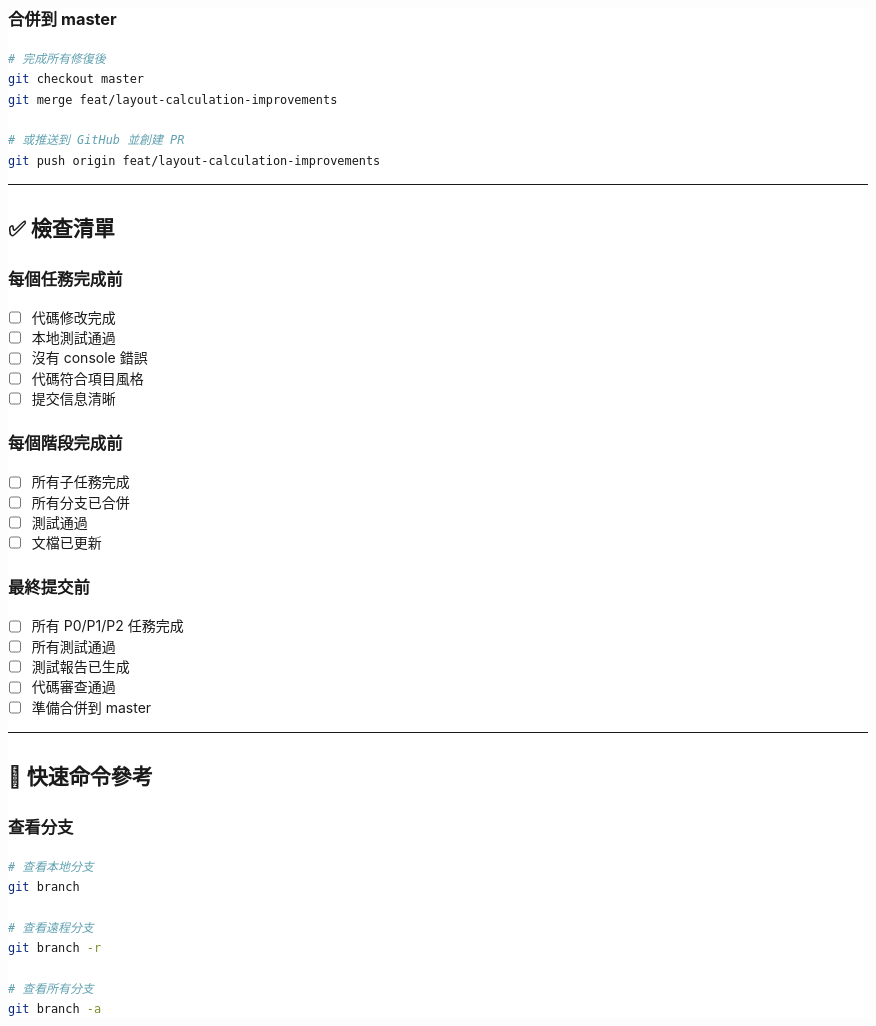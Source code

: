 ### 合併到 master

```bash
# 完成所有修復後
git checkout master
git merge feat/layout-calculation-improvements

# 或推送到 GitHub 並創建 PR
git push origin feat/layout-calculation-improvements
```

---

## ✅ 檢查清單

### 每個任務完成前

- [ ] 代碼修改完成
- [ ] 本地測試通過
- [ ] 沒有 console 錯誤
- [ ] 代碼符合項目風格
- [ ] 提交信息清晰

### 每個階段完成前

- [ ] 所有子任務完成
- [ ] 所有分支已合併
- [ ] 測試通過
- [ ] 文檔已更新

### 最終提交前

- [ ] 所有 P0/P1/P2 任務完成
- [ ] 所有測試通過
- [ ] 測試報告已生成
- [ ] 代碼審查通過
- [ ] 準備合併到 master

---

## 🚀 快速命令參考

### 查看分支

```bash
# 查看本地分支
git branch

# 查看遠程分支
git branch -r

# 查看所有分支
git branch -a
```
